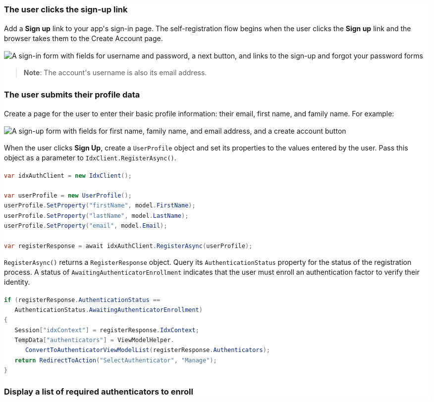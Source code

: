 ### The user clicks the sign-up link

Add a **Sign up** link to your app's sign-in page. The self-registration flow begins when the user clicks the **Sign up** link and the browser takes them to the Create Account page.

<div class="half wireframe-border">

![A sign-in form with fields for username and password, a next button, and links to the sign-up and forgot your password forms](/img/wireframes/sign-in-form-username-password-sign-up-forgot-your-password-links.png)



</div>

> **Note**: The account's username is also its email address.

### The user submits their profile data

Create a page for the user to enter their basic profile information: their email, first name, and family name. For example:

<div class="half wireframe-border">

![A sign-up form with fields for first name, family name, and email address, and a create account button](/img/wireframes/sign-up-form-first-last-name-email.png)



</div>

When the user clicks **Sign Up**, create a `UserProfile` object and set its properties to the values entered by the user. Pass this object as a parameter to `IdxClient.RegisterAsync()`.

```csharp
var idxAuthClient = new IdxClient();

var userProfile = new UserProfile();
userProfile.SetProperty("firstName", model.FirstName);
userProfile.SetProperty("lastName", model.LastName);
userProfile.SetProperty("email", model.Email);

var registerResponse = await idxAuthClient.RegisterAsync(userProfile);
```

`RegisterAsync()` returns a `RegisterResponse` object. Query its `AuthenticationStatus` property for the status of the registration process. A status of `AwaitingAuthenticatorEnrollment` indicates that the user must enroll an authentication factor to verify their identity.

```csharp
if (registerResponse.AuthenticationStatus ==
   AuthenticationStatus.AwaitingAuthenticatorEnrollment)
{
   Session["idxContext"] = registerResponse.IdxContext;
   TempData["authenticators"] = ViewModelHelper.
      ConvertToAuthenticatorViewModelList(registerResponse.Authenticators);
   return RedirectToAction("SelectAuthenticator", "Manage");
}
```

### Display a list of required authenticators to enroll
